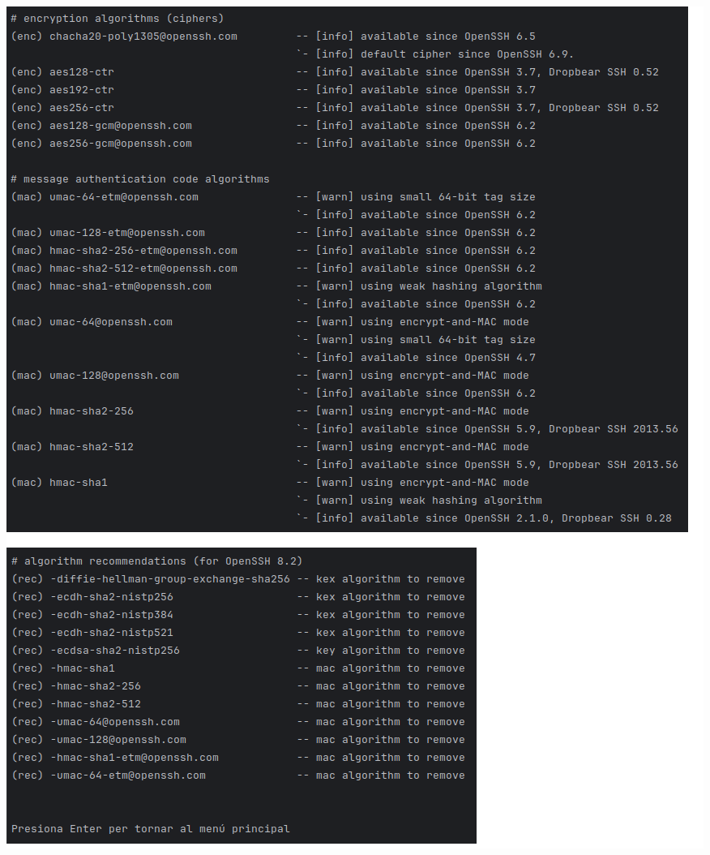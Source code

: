 ![Opció 5](https://github.com/betlem96/Documentacio-Projecte/blob/main/imatges/ssh2-1.png)

![Opció 5](https://github.com/betlem96/Documentacio-Projecte/blob/main/imatges/ssh2-2.png)
